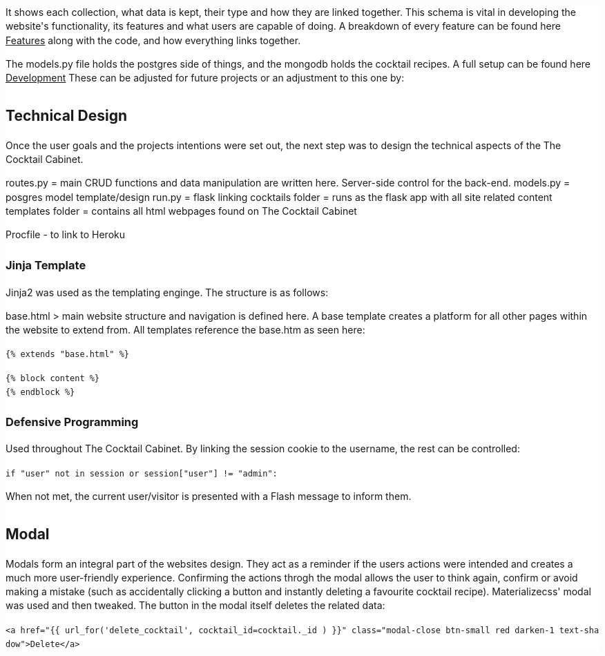 It shows each collection, what data is kept, their type and how they are linked together.
This schema is vital in developing the website's functionality, its features and what users are capable of doing. A breakdown of every feature can be found here [Features](#features) along with the code, and how everything links together.

The models.py file holds the postgres side of things, and the mongodb holds the cocktail recipes. A full setup can be found here [Development](#development) These can be adjusted for future projects or an adjustment to this one by:

## Technical Design
Once the user goals and the projects intentions were set out, the next step was to design the technical aspects of the The Cocktail Cabinet.

routes.py = main CRUD functions and data manipulation are written here. Server-side control for the back-end.
models.py = posgres model template/design
run.py    = flask linking
cocktails folder = runs as the flask app with all site related content
templates folder = contains all html webpages found on The Cocktail Cabinet

Procfile - to link to Heroku


### Jinja Template

Jinja2 was used as the templating enginge. The structure is as follows:

base.html > main website structure and navigation is defined here. A base template creates a platform for all other pages within the website to extend from. All templates reference the base.htm as seen here:

```
{% extends "base.html" %}
```
```
{% block content %}
{% endblock %}
```

### Defensive Programming
Used throughout The Cocktail Cabinet. By linking the session cookie to the username, the rest can be controlled:
```
if "user" not in session or session["user"] != "admin":
```
When not met, the current user/visitor is presented with a Flash message to inform them.

## Modal
Modals form an integral part of the websites design. They act as a reminder if the users actions were intended and creates a much more user-friendly experience. Confirming the actions throgh the modal allows the user to think again, confirm or avoid making a mistake (such as accidentally clicking a button and instantly deleting a favourite cocktail recipe).
Materializecss' modal was used and then tweaked. The button in the modal itself deletes the related data:
```
<a href="{{ url_for('delete_cocktail', cocktail_id=cocktail._id ) }}" class="modal-close btn-small red darken-1 text-shadow">Delete</a>
```
